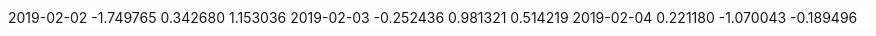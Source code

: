   </thead>
  <tbody>
    <tr>
      <th>2019-02-02</th>
      <td>-1.749765</td>
      <td>0.342680</td>
      <td>1.153036</td>
    </tr>
    <tr>
      <th>2019-02-03</th>
      <td>-0.252436</td>
      <td>0.981321</td>
      <td>0.514219</td>
    </tr>
    <tr>
      <th>2019-02-04</th>
      <td>0.221180</td>
      <td>-1.070043</td>
      <td>-0.189496</td>
    </tr>
  </tbody>
</table>
</div>
      <button class="colab-df-convert" onclick="convertToInteractive('df-7fed4869-da77-4319-b2f2-c937f21235bb')"
              title="Convert this dataframe to an interactive table."
              style="display:none;">

  <svg xmlns="http://www.w3.org/2000/svg" height="24px"viewBox="0 0 24 24"
       width="24px">
    <path d="M0 0h24v24H0V0z" fill="none"/>
    <path d="M18.56 5.44l.94 2.06.94-2.06 2.06-.94-2.06-.94-.94-2.06-.94 2.06-2.06.94zm-11 1L8.5 8.5l.94-2.06 2.06-.94-2.06-.94L8.5 2.5l-.94 2.06-2.06.94zm10 10l.94 2.06.94-2.06 2.06-.94-2.06-.94-.94-2.06-.94 2.06-2.06.94z"/><path d="M17.41 7.96l-1.37-1.37c-.4-.4-.92-.59-1.43-.59-.52 0-1.04.2-1.43.59L10.3 9.45l-7.72 7.72c-.78.78-.78 2.05 0 2.83L4 21.41c.39.39.9.59 1.41.59.51 0 1.02-.2 1.41-.59l7.78-7.78 2.81-2.81c.8-.78.8-2.07 0-2.86zM5.41 20L4 18.59l7.72-7.72 1.47 1.35L5.41 20z"/>
  </svg>
      </button>

  <style>
    .colab-df-container {
      display:flex;
      flex-wrap:wrap;
      gap: 12px;
    }

    .colab-df-convert {
      background-color: #E8F0FE;
      border: none;
      border-radius: 50%;
      cursor: pointer;
      display: none;
      fill: #1967D2;
      height: 32px;
      padding: 0 0 0 0;
      width: 32px;
    }
